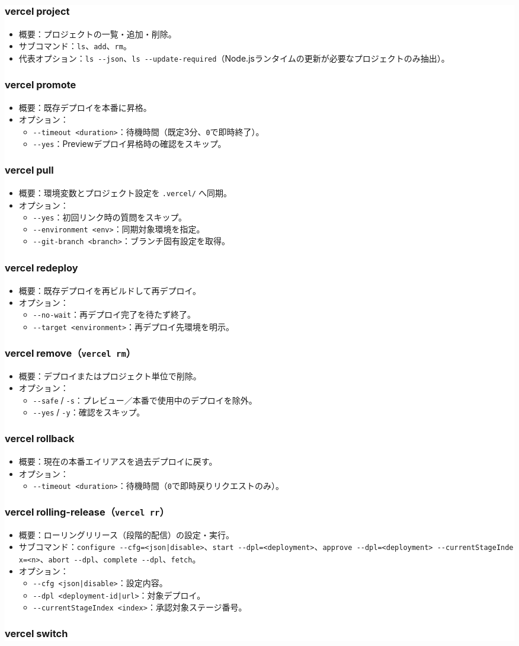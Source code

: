 ### vercel project

- 概要：プロジェクトの一覧・追加・削除。
- サブコマンド：`ls`、`add`、`rm`。
- 代表オプション：`ls --json`、`ls --update-required`（Node.jsランタイムの更新が必要なプロジェクトのみ抽出）。

### vercel promote

- 概要：既存デプロイを本番に昇格。
- オプション：
  - `--timeout <duration>`：待機時間（既定3分、`0`で即時終了）。
  - `--yes`：Previewデプロイ昇格時の確認をスキップ。

### vercel pull

- 概要：環境変数とプロジェクト設定を `.vercel/` へ同期。
- オプション：
  - `--yes`：初回リンク時の質問をスキップ。
  - `--environment <env>`：同期対象環境を指定。
  - `--git-branch <branch>`：ブランチ固有設定を取得。

### vercel redeploy

- 概要：既存デプロイを再ビルドして再デプロイ。
- オプション：
  - `--no-wait`：再デプロイ完了を待たず終了。
  - `--target <environment>`：再デプロイ先環境を明示。

### vercel remove（`vercel rm`）

- 概要：デプロイまたはプロジェクト単位で削除。
- オプション：
  - `--safe` / `-s`：プレビュー／本番で使用中のデプロイを除外。
  - `--yes` / `-y`：確認をスキップ。

### vercel rollback

- 概要：現在の本番エイリアスを過去デプロイに戻す。
- オプション：
  - `--timeout <duration>`：待機時間（`0`で即時戻りリクエストのみ）。

### vercel rolling-release（`vercel rr`）

- 概要：ローリングリリース（段階的配信）の設定・実行。
- サブコマンド：`configure --cfg=<json|disable>`、`start --dpl=<deployment>`、`approve --dpl=<deployment> --currentStageIndex=<n>`、`abort --dpl`、`complete --dpl`、`fetch`。
- オプション：
  - `--cfg <json|disable>`：設定内容。
  - `--dpl <deployment-id|url>`：対象デプロイ。
  - `--currentStageIndex <index>`：承認対象ステージ番号。

### vercel switch
